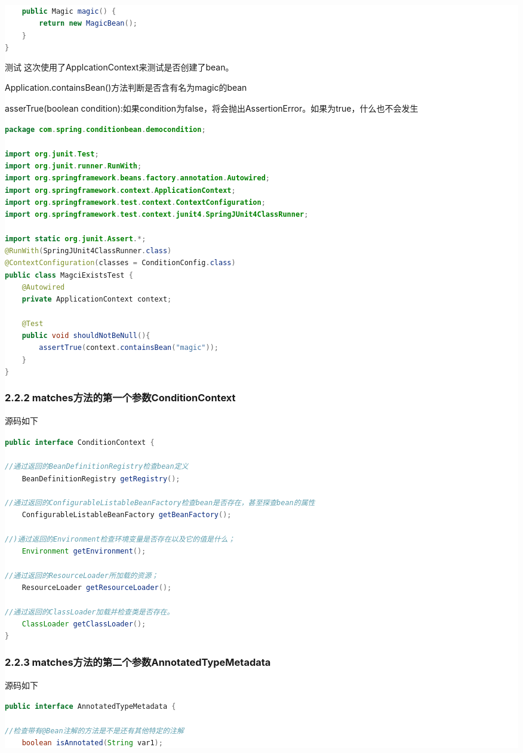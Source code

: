 ```java
    public Magic magic() {
        return new MagicBean();
    }
}
```
测试
这次使用了ApplcationContext来测试是否创建了bean。

Application.containsBean()方法判断是否含有名为magic的bean

asserTrue(boolean condition):如果condition为false，将会抛出AssertionError。如果为true，什么也不会发生
```java
package com.spring.conditionbean.democondition;

import org.junit.Test;
import org.junit.runner.RunWith;
import org.springframework.beans.factory.annotation.Autowired;
import org.springframework.context.ApplicationContext;
import org.springframework.test.context.ContextConfiguration;
import org.springframework.test.context.junit4.SpringJUnit4ClassRunner;

import static org.junit.Assert.*;
@RunWith(SpringJUnit4ClassRunner.class)
@ContextConfiguration(classes = ConditionConfig.class)
public class MagciExistsTest {
    @Autowired
    private ApplicationContext context;
    
    @Test
    public void shouldNotBeNull(){
        assertTrue(context.containsBean("magic"));
    }
}
```
### 2.2.2  matches方法的第一个参数ConditionContext
源码如下
```java
public interface ConditionContext {

//通过返回的BeanDefinitionRegistry检查bean定义
    BeanDefinitionRegistry getRegistry();

//通过返回的ConfigurableListableBeanFactory检查bean是否存在，甚至探查bean的属性
    ConfigurableListableBeanFactory getBeanFactory();

//)通过返回的Environment检查环境变量是否存在以及它的值是什么；
    Environment getEnvironment();

//通过返回的ResourceLoader所加载的资源；
    ResourceLoader getResourceLoader();

//通过返回的ClassLoader加载并检查类是否存在。
    ClassLoader getClassLoader();
}
```
### 2.2.3 matches方法的第二个参数AnnotatedTypeMetadata
源码如下
```java
public interface AnnotatedTypeMetadata {

//检查带有@Bean注解的方法是不是还有其他特定的注解
    boolean isAnnotated(String var1);

```